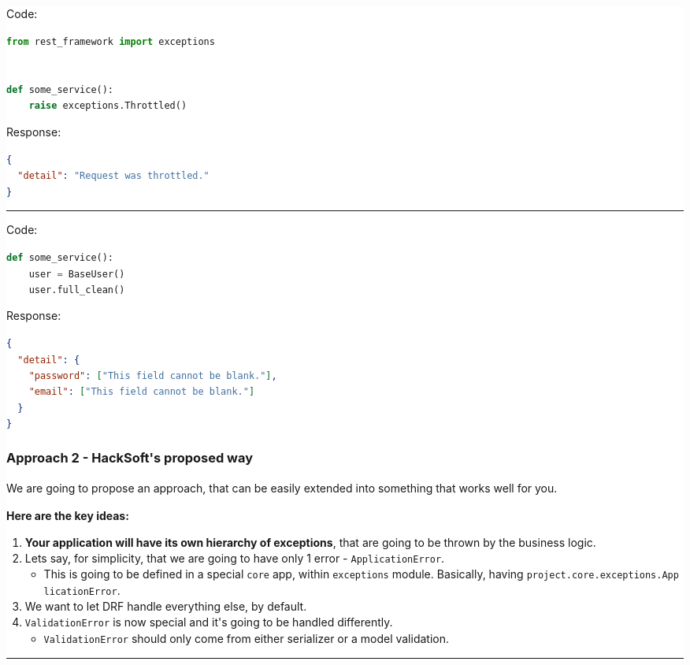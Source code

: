 
Code:

```python
from rest_framework import exceptions


def some_service():
    raise exceptions.Throttled()
```

Response:

```json
{
  "detail": "Request was throttled."
}
```

---

Code:

```python
def some_service():
    user = BaseUser()
    user.full_clean()
```

Response:

```json
{
  "detail": {
    "password": ["This field cannot be blank."],
    "email": ["This field cannot be blank."]
  }
}
```

### Approach 2 - HackSoft's proposed way

We are going to propose an approach, that can be easily extended into something that works well for you.

**Here are the key ideas:**

1. **Your application will have its own hierarchy of exceptions**, that are going to be thrown by the business logic.
1. Lets say, for simplicity, that we are going to have only 1 error - `ApplicationError`.
   - This is going to be defined in a special `core` app, within `exceptions` module. Basically, having `project.core.exceptions.ApplicationError`.
1. We want to let DRF handle everything else, by default.
1. `ValidationError` is now special and it's going to be handled differently.
   - `ValidationError` should only come from either serializer or a model validation.

---
